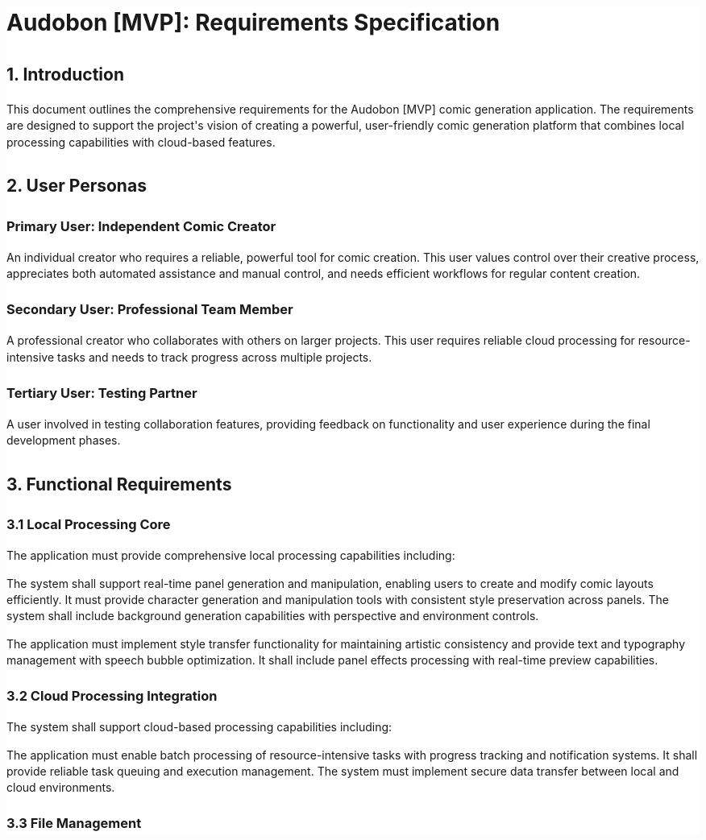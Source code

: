 # Audobon [MVP]: Requirements Specification

## 1. Introduction

This document outlines the comprehensive requirements for the Audobon [MVP] comic generation application. The requirements are designed to support the project's vision of creating a powerful, user-friendly comic generation platform that combines local processing capabilities with cloud-based features.

## 2. User Personas

### Primary User: Independent Comic Creator
An individual creator who requires a reliable, powerful tool for comic creation. This user values control over their creative process, appreciates both automated assistance and manual control, and needs efficient workflows for regular content creation.

### Secondary User: Professional Team Member
A professional creator who collaborates with others on larger projects. This user requires reliable cloud processing for resource-intensive tasks and needs to track progress across multiple projects.

### Tertiary User: Testing Partner
A user involved in testing collaboration features, providing feedback on functionality and user experience during the final development phases.

## 3. Functional Requirements

### 3.1 Local Processing Core

The application must provide comprehensive local processing capabilities including:

The system shall support real-time panel generation and manipulation, enabling users to create and modify comic layouts efficiently. It must provide character generation and manipulation tools with consistent style preservation across panels. The system shall include background generation capabilities with perspective and environment controls.

The application must implement style transfer functionality for maintaining artistic consistency and provide text and typography management with speech bubble optimization. It shall include panel effects processing with real-time preview capabilities.

### 3.2 Cloud Processing Integration

The system shall support cloud-based processing capabilities including:

The application must enable batch processing of resource-intensive tasks with progress tracking and notification systems. It shall provide reliable task queuing and execution management. The system must implement secure data transfer between local and cloud environments.

### 3.3 File Management
